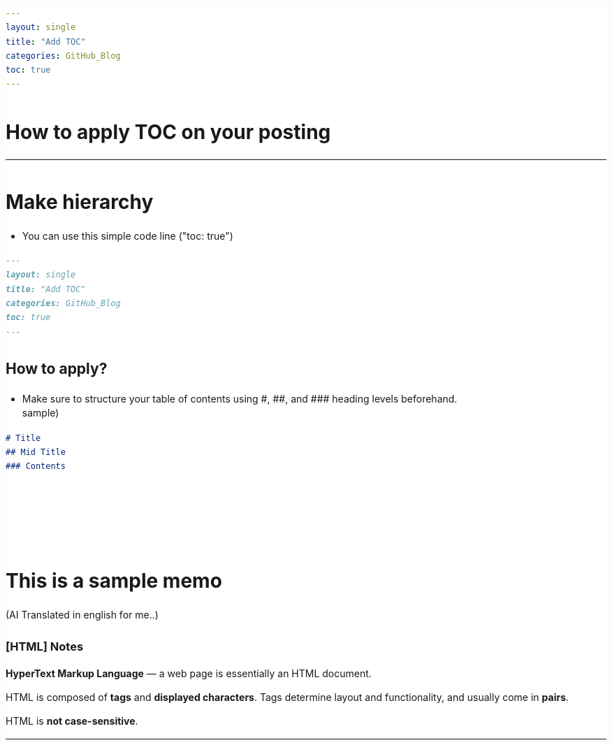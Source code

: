 ```yaml
---
layout: single
title: "Add TOC"
categories: GitHub_Blog
toc: true
---
```


# How to apply TOC on your posting

---


# Make hierarchy 
- You can use this simple code line ("toc: true")
```markdown
---
layout: single
title: "Add TOC"
categories: GitHub_Blog
toc: true
---
```

## How to apply?
- Make sure to structure your table of contents using #, ##, and ### heading levels beforehand.  
sample)
```markdown
# Title
## Mid Title
### Contents
```


<br><br><br><br>

# This is a sample memo
(AI Translated in english for me..)

### \[HTML] Notes

**HyperText Markup Language** — a web page is essentially an HTML document.

HTML is composed of **tags** and **displayed characters**. Tags determine layout and functionality, and usually come in **pairs**.

HTML is **not case-sensitive**.

---
